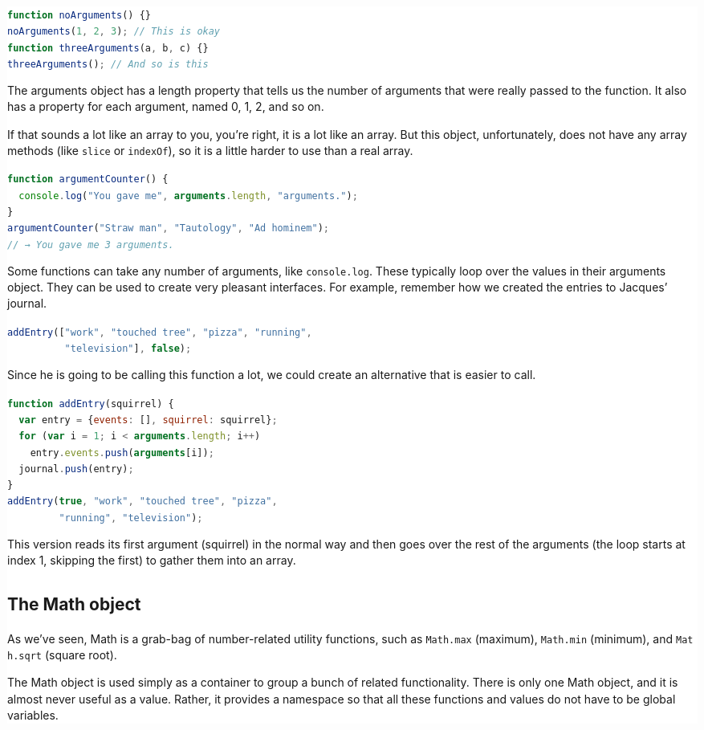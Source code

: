 ``` javascript
function noArguments() {}
noArguments(1, 2, 3); // This is okay
function threeArguments(a, b, c) {}
threeArguments(); // And so is this
```

The arguments object has a length property that tells us the number of arguments that were really passed to the function. It also has a property for each argument, named 0, 1, 2, and so on.

If that sounds a lot like an array to you, you’re right, it is a lot like an array. But this object, unfortunately, does not have any array methods (like `slice` or `indexOf`), so it is a little harder to use than a real array.

``` javascript
function argumentCounter() {
  console.log("You gave me", arguments.length, "arguments.");
}
argumentCounter("Straw man", "Tautology", "Ad hominem");
// → You gave me 3 arguments.
```

Some functions can take any number of arguments, like `console.log`. These typically loop over the values in their arguments object. They can be used to create very pleasant interfaces. For example, remember how we created the entries to Jacques’ journal.

``` javascript
addEntry(["work", "touched tree", "pizza", "running",
          "television"], false);
```

Since he is going to be calling this function a lot, we could create an alternative that is easier to call.

``` javascript
function addEntry(squirrel) {
  var entry = {events: [], squirrel: squirrel};
  for (var i = 1; i < arguments.length; i++)
    entry.events.push(arguments[i]);
  journal.push(entry);
}
addEntry(true, "work", "touched tree", "pizza",
         "running", "television");
```

This version reads its first argument (squirrel) in the normal way and then goes over the rest of the arguments (the loop starts at index 1, skipping the first) to gather them into an array.

## The Math object

As we’ve seen, Math is a grab-bag of number-related utility functions, such as `Math.max` (maximum), `Math.min` (minimum), and `Math.sqrt` (square root).

The Math object is used simply as a container to group a bunch of related functionality. There is only one Math object, and it is almost never useful as a value. Rather, it provides a namespace so that all these functions and values do not have to be global variables.
